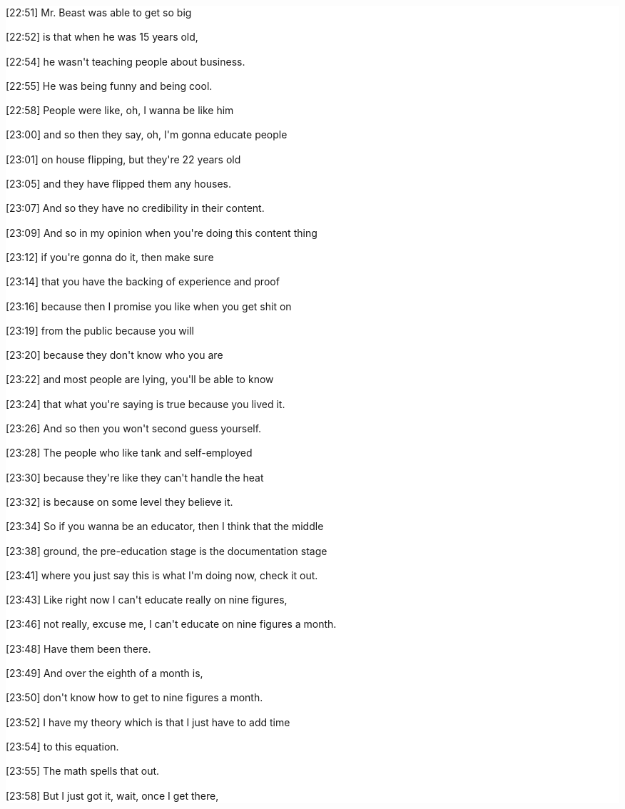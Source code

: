 [22:51] Mr. Beast was able to get so big

[22:52] is that when he was 15 years old,

[22:54] he wasn't teaching people about business.

[22:55] He was being funny and being cool.

[22:58] People were like, oh, I wanna be like him

[23:00] and so then they say, oh, I'm gonna educate people

[23:01] on house flipping, but they're 22 years old

[23:05] and they have flipped them any houses.

[23:07] And so they have no credibility in their content.

[23:09] And so in my opinion when you're doing this content thing

[23:12] if you're gonna do it, then make sure

[23:14] that you have the backing of experience and proof

[23:16] because then I promise you like when you get shit on

[23:19] from the public because you will

[23:20] because they don't know who you are

[23:22] and most people are lying, you'll be able to know

[23:24] that what you're saying is true because you lived it.

[23:26] And so then you won't second guess yourself.

[23:28] The people who like tank and self-employed

[23:30] because they're like they can't handle the heat

[23:32] is because on some level they believe it.

[23:34] So if you wanna be an educator, then I think that the middle

[23:38] ground, the pre-education stage is the documentation stage

[23:41] where you just say this is what I'm doing now, check it out.

[23:43] Like right now I can't educate really on nine figures,

[23:46] not really, excuse me, I can't educate on nine figures a month.

[23:48] Have them been there.

[23:49] And over the eighth of a month is,

[23:50] don't know how to get to nine figures a month.

[23:52] I have my theory which is that I just have to add time

[23:54] to this equation.

[23:55] The math spells that out.

[23:58] But I just got it, wait, once I get there,
